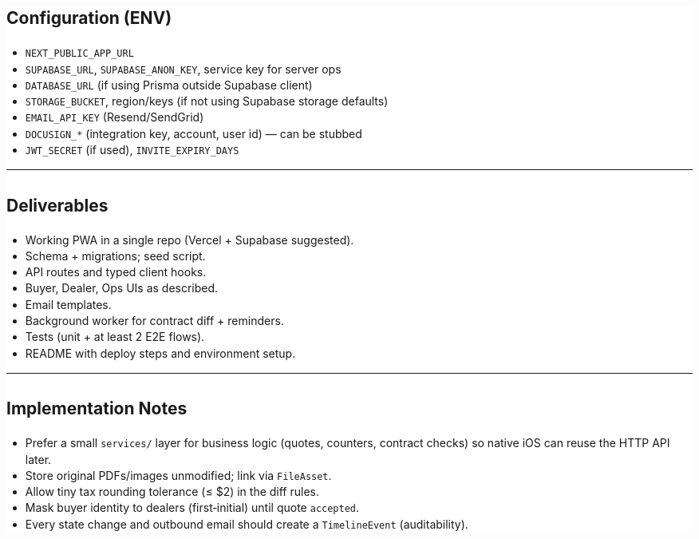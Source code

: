 
## Configuration (ENV)

* `NEXT_PUBLIC_APP_URL`
* `SUPABASE_URL`, `SUPABASE_ANON_KEY`, service key for server ops
* `DATABASE_URL` (if using Prisma outside Supabase client)
* `STORAGE_BUCKET`, region/keys (if not using Supabase storage defaults)
* `EMAIL_API_KEY` (Resend/SendGrid)
* `DOCUSIGN_*` (integration key, account, user id) — can be stubbed
* `JWT_SECRET` (if used), `INVITE_EXPIRY_DAYS`

---

## Deliverables

* Working PWA in a single repo (Vercel + Supabase suggested).
* Schema + migrations; seed script.
* API routes and typed client hooks.
* Buyer, Dealer, Ops UIs as described.
* Email templates.
* Background worker for contract diff + reminders.
* Tests (unit + at least 2 E2E flows).
* README with deploy steps and environment setup.

---

## Implementation Notes

* Prefer a small `services/` layer for business logic (quotes, counters, contract checks) so native iOS can reuse the HTTP API later.
* Store original PDFs/images unmodified; link via `FileAsset`.
* Allow tiny tax rounding tolerance (≤ $2) in the diff rules.
* Mask buyer identity to dealers (first‑initial) until quote `accepted`.
* Every state change and outbound email should create a `TimelineEvent` (auditability).

